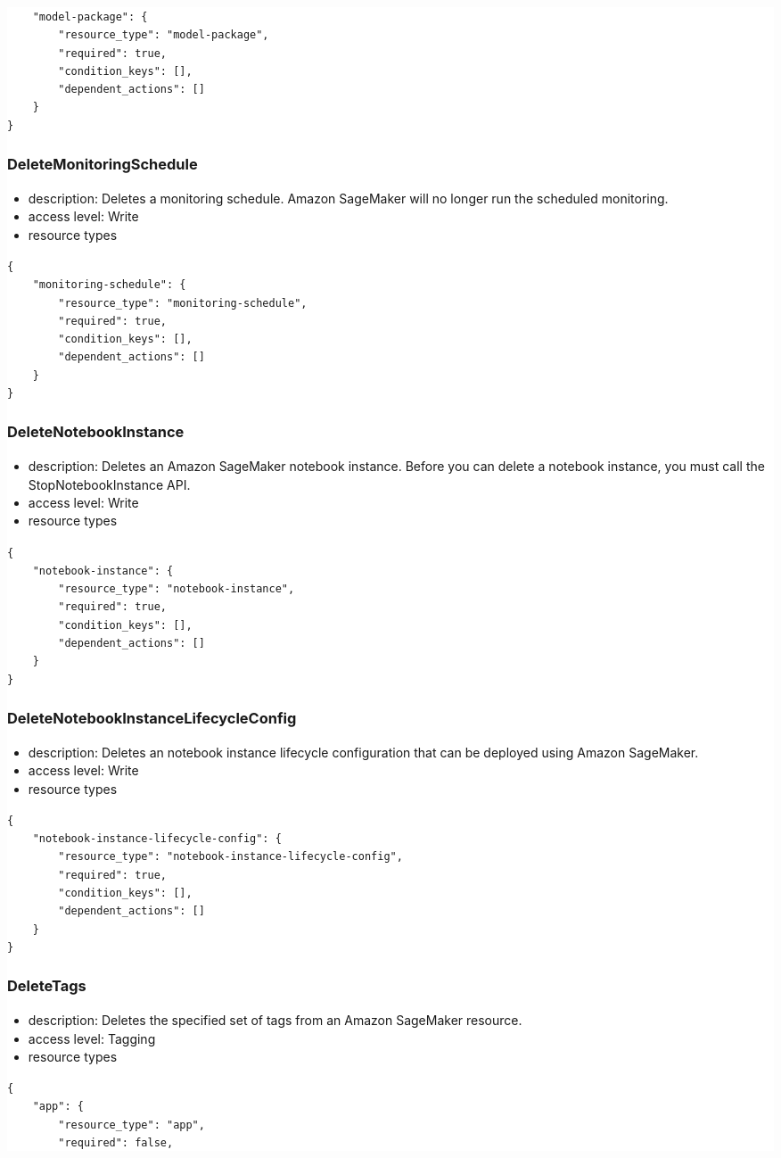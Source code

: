 ```
    "model-package": {
        "resource_type": "model-package",
        "required": true,
        "condition_keys": [],
        "dependent_actions": []
    }
}
```
### DeleteMonitoringSchedule
- description: Deletes a monitoring schedule. Amazon SageMaker will no longer run the scheduled monitoring.
- access level: Write
- resource types
```
{
    "monitoring-schedule": {
        "resource_type": "monitoring-schedule",
        "required": true,
        "condition_keys": [],
        "dependent_actions": []
    }
}
```
### DeleteNotebookInstance
- description: Deletes an Amazon SageMaker notebook instance. Before you can delete a notebook instance, you must call the StopNotebookInstance API.
- access level: Write
- resource types
```
{
    "notebook-instance": {
        "resource_type": "notebook-instance",
        "required": true,
        "condition_keys": [],
        "dependent_actions": []
    }
}
```
### DeleteNotebookInstanceLifecycleConfig
- description: Deletes an notebook instance lifecycle configuration that can be deployed using Amazon SageMaker.
- access level: Write
- resource types
```
{
    "notebook-instance-lifecycle-config": {
        "resource_type": "notebook-instance-lifecycle-config",
        "required": true,
        "condition_keys": [],
        "dependent_actions": []
    }
}
```
### DeleteTags
- description: Deletes the specified set of tags from an Amazon SageMaker resource.
- access level: Tagging
- resource types
```
{
    "app": {
        "resource_type": "app",
        "required": false,
```